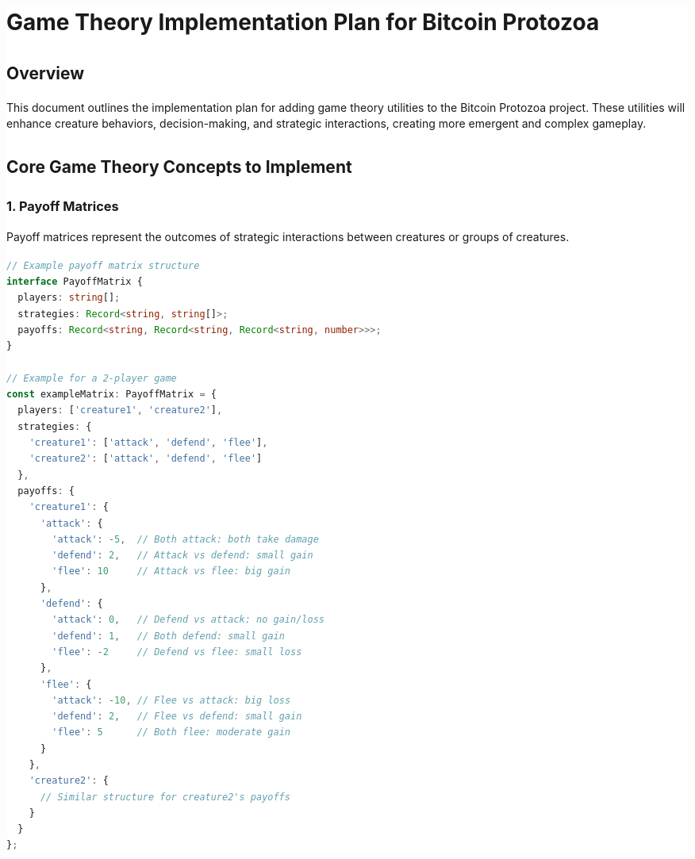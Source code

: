 # Game Theory Implementation Plan for Bitcoin Protozoa

## Overview
This document outlines the implementation plan for adding game theory utilities to the Bitcoin Protozoa project. These utilities will enhance creature behaviors, decision-making, and strategic interactions, creating more emergent and complex gameplay.

## Core Game Theory Concepts to Implement

### 1. Payoff Matrices
Payoff matrices represent the outcomes of strategic interactions between creatures or groups of creatures.

```typescript
// Example payoff matrix structure
interface PayoffMatrix {
  players: string[];
  strategies: Record<string, string[]>;
  payoffs: Record<string, Record<string, Record<string, number>>>;
}

// Example for a 2-player game
const exampleMatrix: PayoffMatrix = {
  players: ['creature1', 'creature2'],
  strategies: {
    'creature1': ['attack', 'defend', 'flee'],
    'creature2': ['attack', 'defend', 'flee']
  },
  payoffs: {
    'creature1': {
      'attack': {
        'attack': -5,  // Both attack: both take damage
        'defend': 2,   // Attack vs defend: small gain
        'flee': 10     // Attack vs flee: big gain
      },
      'defend': {
        'attack': 0,   // Defend vs attack: no gain/loss
        'defend': 1,   // Both defend: small gain
        'flee': -2     // Defend vs flee: small loss
      },
      'flee': {
        'attack': -10, // Flee vs attack: big loss
        'defend': 2,   // Flee vs defend: small gain
        'flee': 5      // Both flee: moderate gain
      }
    },
    'creature2': {
      // Similar structure for creature2's payoffs
    }
  }
};
```
